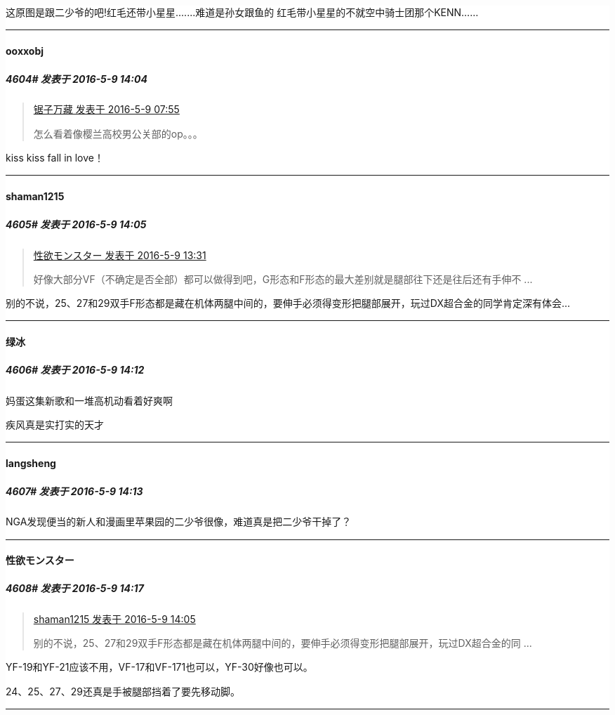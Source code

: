 这原图是跟二少爷的吧!红毛还带小星星.......难道是孙女跟鱼的</blockquote>
红毛带小星星的不就空中骑士团那个KENN……

*****

####  ooxxobj  
##### 4604#       发表于 2016-5-9 14:04

<blockquote><a href="httphttps://bbs.saraba1st.com/2b/forum.php?mod=redirect&amp;goto=findpost&amp;pid=32375630&amp;ptid=1066605" target="_blank">锯子万藏 发表于 2016-5-9 07:55</a>

怎么看着像樱兰高校男公关部的op。。。</blockquote>
kiss kiss fall in love！

*****

####  shaman1215  
##### 4605#       发表于 2016-5-9 14:05

<blockquote><a href="httphttps://bbs.saraba1st.com/2b/forum.php?mod=redirect&amp;goto=findpost&amp;pid=32379015&amp;ptid=1066605" target="_blank">性欲モンスター 发表于 2016-5-9 13:31</a>

好像大部分VF（不确定是否全部）都可以做得到吧，G形态和F形态的最大差别就是腿部往下还是往后还有手伸不 ...</blockquote>
别的不说，25、27和29双手F形态都是藏在机体两腿中间的，要伸手必须得变形把腿部展开，玩过DX超合金的同学肯定深有体会...

*****

####  绿冰  
##### 4606#       发表于 2016-5-9 14:12

妈蛋这集新歌和一堆高机动看着好爽啊

疾风真是实打实的天才

*****

####  langsheng  
##### 4607#       发表于 2016-5-9 14:13

NGA发现便当的新人和漫画里苹果园的二少爷很像，难道真是把二少爷干掉了？

*****

####  性欲モンスター  
##### 4608#       发表于 2016-5-9 14:17

<blockquote><a href="httphttps://bbs.saraba1st.com/2b/forum.php?mod=redirect&amp;goto=findpost&amp;pid=32379333&amp;ptid=1066605" target="_blank">shaman1215 发表于 2016-5-9 14:05</a>

别的不说，25、27和29双手F形态都是藏在机体两腿中间的，要伸手必须得变形把腿部展开，玩过DX超合金的同 ...</blockquote>
YF-19和YF-21应该不用，VF-17和VF-171也可以，YF-30好像也可以。

24、25、27、29还真是手被腿部挡着了要先移动脚。

*****
